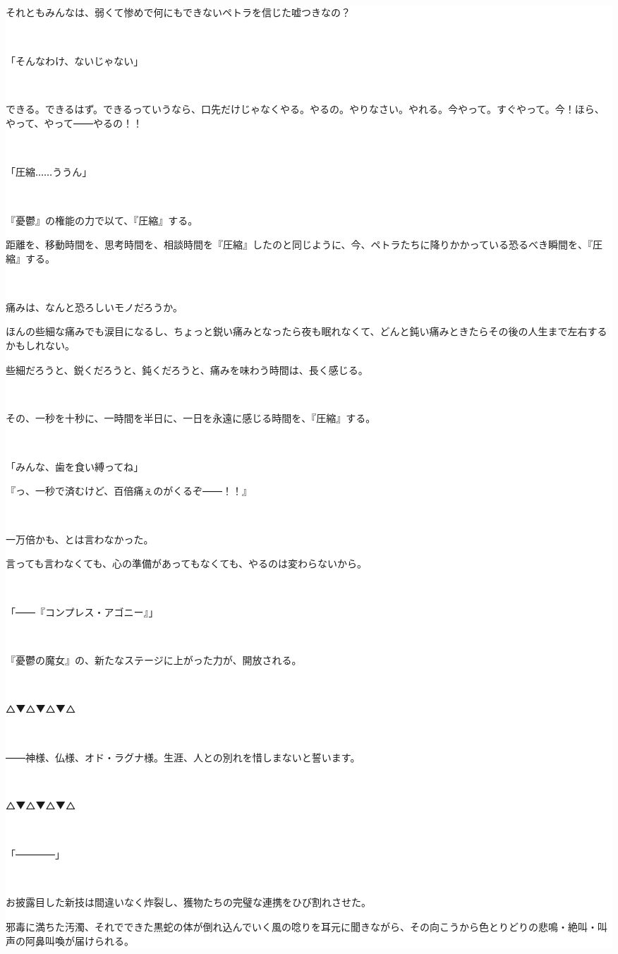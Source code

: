 それともみんなは、弱くて惨めで何にもできないペトラを信じた嘘つきなの？

　

「そんなわけ、ないじゃない」

　

できる。できるはず。できるっていうなら、口先だけじゃなくやる。やるの。やりなさい。やれる。今やって。すぐやって。今！ほら、やって、やって――やるの！！

　

「圧縮……ううん」

　

『憂鬱』の権能の力で以て、『圧縮』する。

距離を、移動時間を、思考時間を、相談時間を『圧縮』したのと同じように、今、ペトラたちに降りかかっている恐るべき瞬間を、『圧縮』する。

　

痛みは、なんと恐ろしいモノだろうか。

ほんの些細な痛みでも涙目になるし、ちょっと鋭い痛みとなったら夜も眠れなくて、どんと鈍い痛みときたらその後の人生まで左右するかもしれない。

些細だろうと、鋭くだろうと、鈍くだろうと、痛みを味わう時間は、長く感じる。

　

その、一秒を十秒に、一時間を半日に、一日を永遠に感じる時間を、『圧縮』する。

　

「みんな、歯を食い縛ってね」

『っ、一秒で済むけど、百倍痛ぇのがくるぞ――！！』

　

一万倍かも、とは言わなかった。

言っても言わなくても、心の準備があってもなくても、やるのは変わらないから。

　

「――『コンプレス・アゴニー』」

　

『憂鬱の魔女』の、新たなステージに上がった力が、開放される。

　

△▼△▼△▼△

　

――神様、仏様、オド・ラグナ様。生涯、人との別れを惜しまないと誓います。

　

△▼△▼△▼△

　

「――――」

　

お披露目した新技は間違いなく炸裂し、獲物たちの完璧な連携をひび割れさせた。

邪毒に満ちた汚濁、それでできた黒蛇の体が倒れ込んでいく風の唸りを耳元に聞きながら、その向こうから色とりどりの悲鳴・絶叫・叫声の阿鼻叫喚が届けられる。
